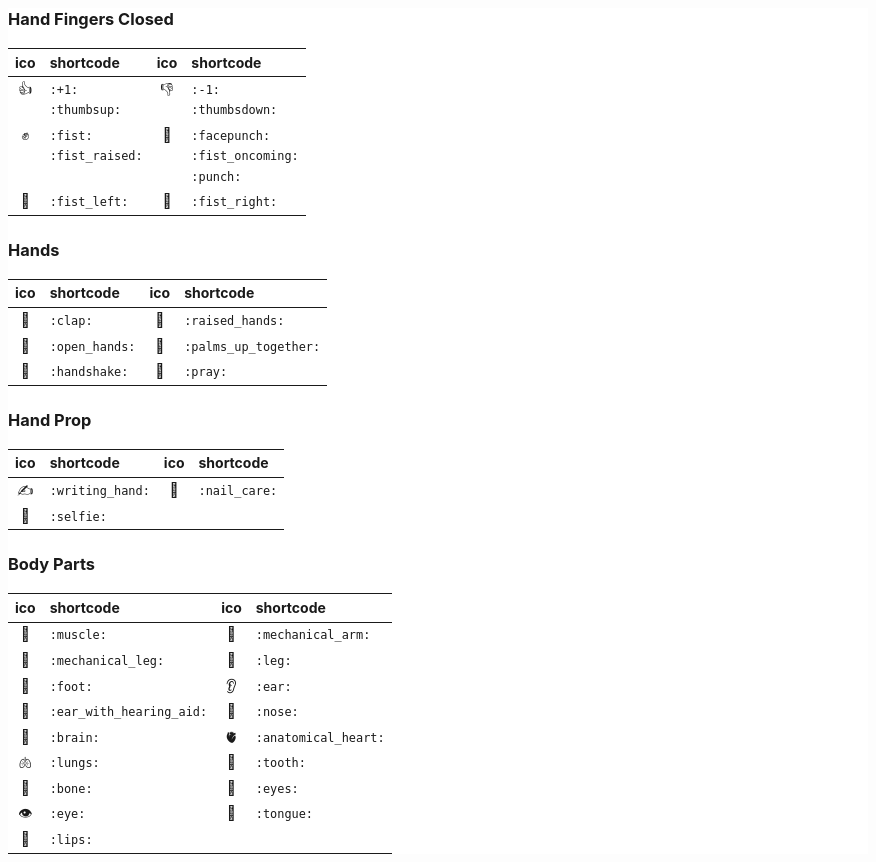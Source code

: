 ### Hand Fingers Closed

| ico | shortcode | ico | shortcode |
| :-: | :- | :-: | :- |
| :+1: | `:+1:` <br /> `:thumbsup:` | :-1: | `:-1:` <br /> `:thumbsdown:` |
| :fist: | `:fist:` <br /> `:fist_raised:` | :facepunch: | `:facepunch:` <br /> `:fist_oncoming:` <br /> `:punch:` |
| :fist_left: | `:fist_left:` | :fist_right: | `:fist_right:` |

### Hands

| ico | shortcode | ico | shortcode |
| :-: | :- | :-: | :- |
| :clap: | `:clap:` | :raised_hands: | `:raised_hands:` |
| :open_hands: | `:open_hands:` | :palms_up_together: | `:palms_up_together:` |
| :handshake: | `:handshake:` | :pray: | `:pray:` |

### Hand Prop

| ico | shortcode | ico | shortcode |
| :-: | :- | :-: | :- |
| :writing_hand: | `:writing_hand:` | :nail_care: | `:nail_care:` |
| :selfie: | `:selfie:`|

### Body Parts

| ico | shortcode | ico | shortcode |
| :-: | :- | :-: | :- |
| :muscle: | `:muscle:` | :mechanical_arm: | `:mechanical_arm:` |
| :mechanical_leg: | `:mechanical_leg:` | :leg: | `:leg:` |
| :foot: | `:foot:` | :ear: | `:ear:` |
| :ear_with_hearing_aid: | `:ear_with_hearing_aid:` | :nose: | `:nose:` |
| :brain: | `:brain:` | :anatomical_heart: | `:anatomical_heart:` |
| :lungs: | `:lungs:` | :tooth: | `:tooth:` |
| :bone: | `:bone:` | :eyes: | `:eyes:` |
| :eye: | `:eye:` | :tongue: | `:tongue:` |
| :lips: | `:lips:`|
